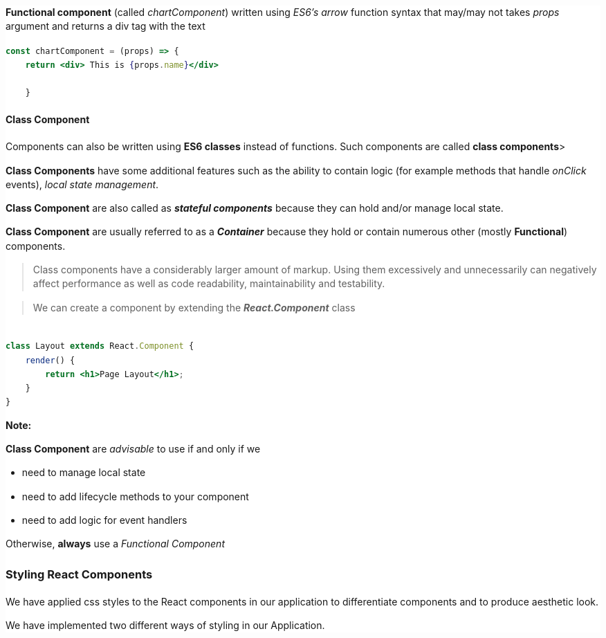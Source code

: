 **Functional component** (called *chartComponent*) written using *ES6’s arrow* function syntax that may/may not takes *props* argument and returns a div tag with the text 

```jsx
const chartComponent = (props) => {
	return <div> This is {props.name}</div>

	}
```

#### Class Component

Components can also be written using **ES6 classes** instead of functions. Such components are called **class components**>

**Class Components** have some additional features such as the ability to contain logic (for example methods that handle *onClick* events), *local state management*.

**Class Component** are also called as ***stateful components*** because they can hold and/or manage local state.

**Class Component** are usually referred to as a ***Container*** because they hold or contain numerous other (mostly **Functional**) components.

> Class components have a considerably larger amount of markup. Using them excessively and unnecessarily can negatively affect performance as well as code readability, maintainability and testability.

> We can create a component by extending the  ***React.Component*** class


```jsx

class Layout extends React.Component {
    render() {
        return <h1>Page Layout</h1>;
    }
}

```

**Note:**

**Class Component** are *advisable* to use if and only if we 

- need to manage local state

- need to add lifecycle methods to your component

- need to add logic for event handlers

Otherwise, **always** use a *Functional Component*


### Styling React Components

We have applied css styles to the React components in our application to differentiate components and to produce aesthetic look.

We have implemented two different ways of styling in our Application.
